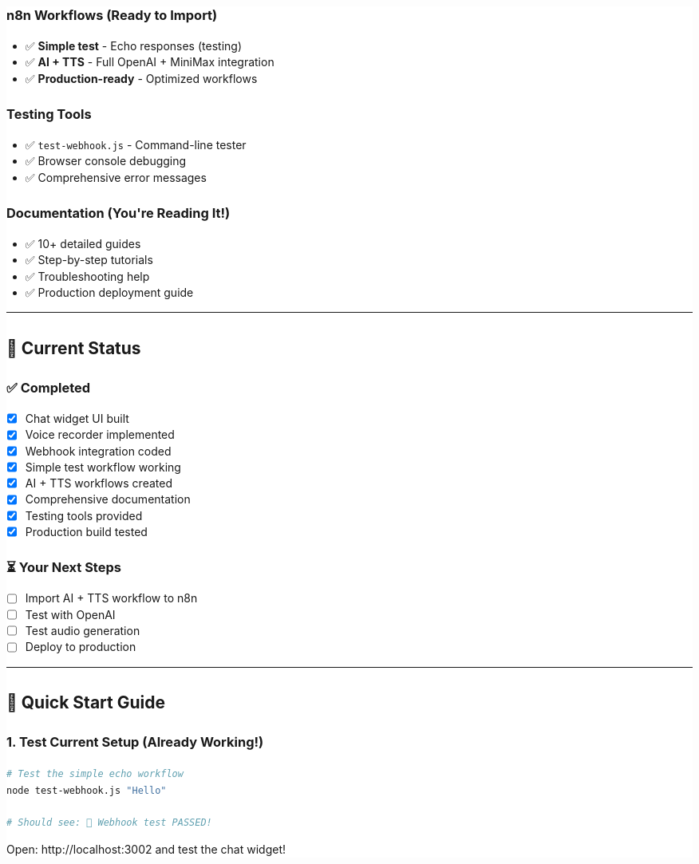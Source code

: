 ### **n8n Workflows** (Ready to Import)
- ✅ **Simple test** - Echo responses (testing)
- ✅ **AI + TTS** - Full OpenAI + MiniMax integration
- ✅ **Production-ready** - Optimized workflows

### **Testing Tools**
- ✅ `test-webhook.js` - Command-line tester
- ✅ Browser console debugging
- ✅ Comprehensive error messages

### **Documentation** (You're Reading It!)
- ✅ 10+ detailed guides
- ✅ Step-by-step tutorials
- ✅ Troubleshooting help
- ✅ Production deployment guide

---

## 🎯 **Current Status**

### ✅ **Completed**
- [x] Chat widget UI built
- [x] Voice recorder implemented
- [x] Webhook integration coded
- [x] Simple test workflow working
- [x] AI + TTS workflows created
- [x] Comprehensive documentation
- [x] Testing tools provided
- [x] Production build tested

### ⏳ **Your Next Steps**
- [ ] Import AI + TTS workflow to n8n
- [ ] Test with OpenAI
- [ ] Test audio generation
- [ ] Deploy to production

---

## 🚀 **Quick Start Guide**

### **1. Test Current Setup** (Already Working!)

```bash
# Test the simple echo workflow
node test-webhook.js "Hello"

# Should see: 🎉 Webhook test PASSED!
```

Open: http://localhost:3002 and test the chat widget!

